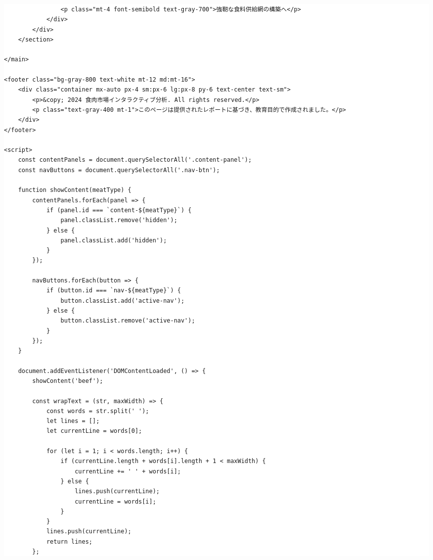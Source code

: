                    <p class="mt-4 font-semibold text-gray-700">強靭な食料供給網の構築へ</p>
                </div>
            </div>
        </section>

    </main>
    
    <footer class="bg-gray-800 text-white mt-12 md:mt-16">
        <div class="container mx-auto px-4 sm:px-6 lg:px-8 py-6 text-center text-sm">
            <p>&copy; 2024 食肉市場インタラクティブ分析. All rights reserved.</p>
            <p class="text-gray-400 mt-1">このページは提供されたレポートに基づき、教育目的で作成されました。</p>
        </div>
    </footer>

    <script>
        const contentPanels = document.querySelectorAll('.content-panel');
        const navButtons = document.querySelectorAll('.nav-btn');

        function showContent(meatType) {
            contentPanels.forEach(panel => {
                if (panel.id === `content-${meatType}`) {
                    panel.classList.remove('hidden');
                } else {
                    panel.classList.add('hidden');
                }
            });

            navButtons.forEach(button => {
                if (button.id === `nav-${meatType}`) {
                    button.classList.add('active-nav');
                } else {
                    button.classList.remove('active-nav');
                }
            });
        }

        document.addEventListener('DOMContentLoaded', () => {
            showContent('beef');

            const wrapText = (str, maxWidth) => {
                const words = str.split(' ');
                let lines = [];
                let currentLine = words[0];

                for (let i = 1; i < words.length; i++) {
                    if (currentLine.length + words[i].length + 1 < maxWidth) {
                        currentLine += ' ' + words[i];
                    } else {
                        lines.push(currentLine);
                        currentLine = words[i];
                    }
                }
                lines.push(currentLine);
                return lines;
            };
            